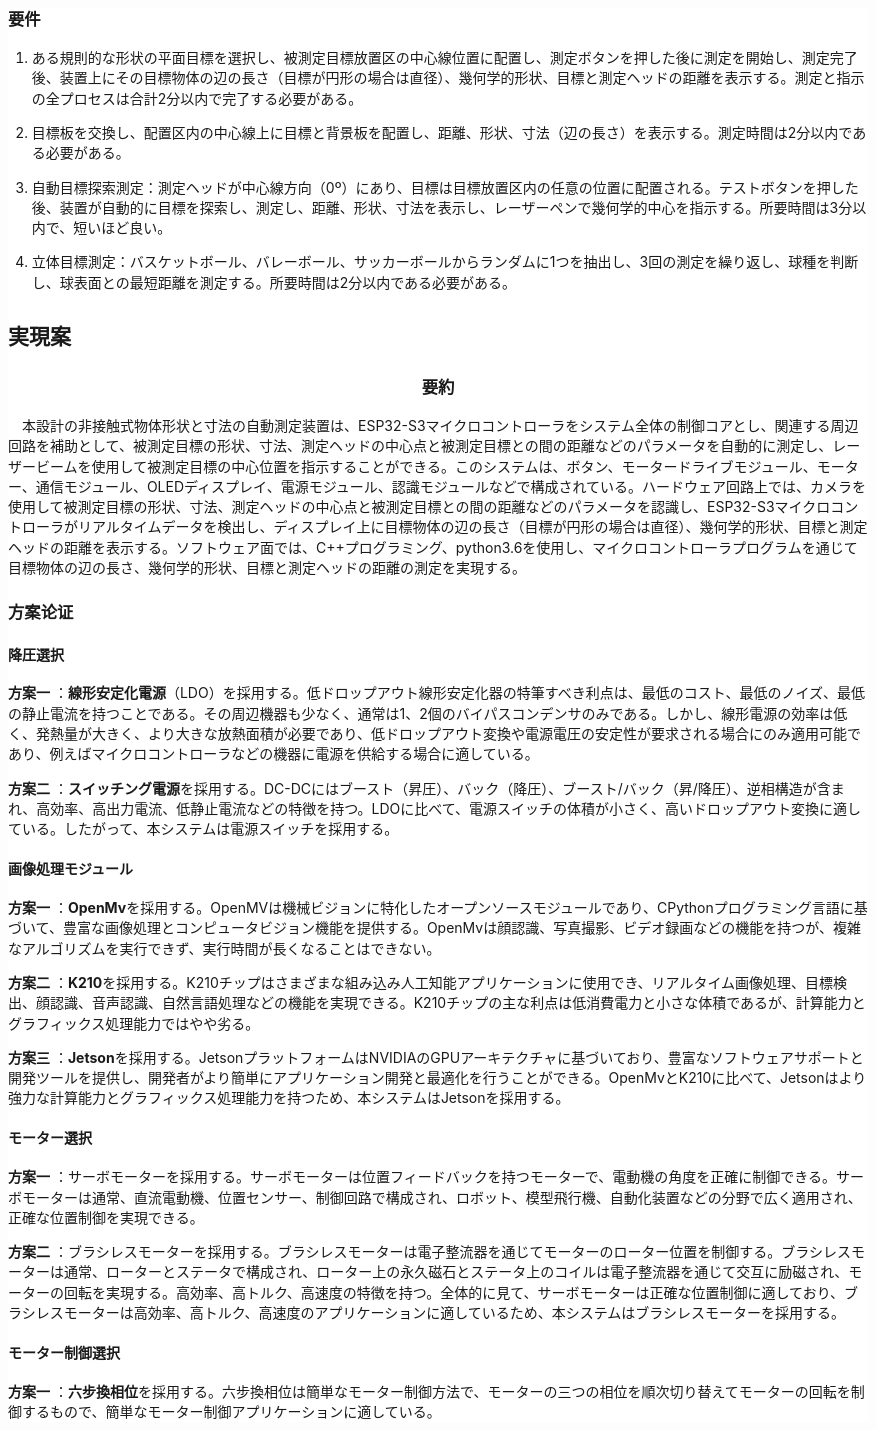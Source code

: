 ### **要件**

1. ある規則的な形状の平面目標を選択し、被測定目標放置区の中心線位置に配置し、測定ボタンを押した後に測定を開始し、測定完了後、装置上にその目標物体の辺の長さ（目標が円形の場合は直径）、幾何学的形状、目標と測定ヘッドの距離を表示する。測定と指示の全プロセスは合計2分以内で完了する必要がある。

2. 目標板を交換し、配置区内の中心線上に目標と背景板を配置し、距離、形状、寸法（辺の長さ）を表示する。測定時間は2分以内である必要がある。

3. 自動目標探索測定：測定ヘッドが中心線方向（0º）にあり、目標は目標放置区内の任意の位置に配置される。テストボタンを押した後、装置が自動的に目標を探索し、測定し、距離、形状、寸法を表示し、レーザーペンで幾何学的中心を指示する。所要時間は3分以内で、短いほど良い。

4. 立体目標測定：バスケットボール、バレーボール、サッカーボールからランダムに1つを抽出し、3回の測定を繰り返し、球種を判断し、球表面との最短距離を測定する。所要時間は2分以内である必要がある。

## **実現案**

### <center>**要約**</center>

&emsp;本設計の非接触式物体形状と寸法の自動測定装置は、ESP32-S3マイクロコントローラをシステム全体の制御コアとし、関連する周辺回路を補助として、被測定目標の形状、寸法、測定ヘッドの中心点と被測定目標との間の距離などのパラメータを自動的に測定し、レーザービームを使用して被測定目標の中心位置を指示することができる。このシステムは、ボタン、モータードライブモジュール、モーター、通信モジュール、OLEDディスプレイ、電源モジュール、認識モジュールなどで構成されている。ハードウェア回路上では、カメラを使用して被測定目標の形状、寸法、測定ヘッドの中心点と被測定目標との間の距離などのパラメータを認識し、ESP32-S3マイクロコントローラがリアルタイムデータを検出し、ディスプレイ上に目標物体の辺の長さ（目標が円形の場合は直径）、幾何学的形状、目標と測定ヘッドの距離を表示する。ソフトウェア面では、C++プログラミング、python3.6を使用し、マイクロコントローラプログラムを通じて目標物体の辺の長さ、幾何学的形状、目標と測定ヘッドの距離の測定を実現する。

### **方案论证**

#### **降圧選択**

**方案一** ：**線形安定化電源**（LDO）を採用する。低ドロップアウト線形安定化器の特筆すべき利点は、最低のコスト、最低のノイズ、最低の静止電流を持つことである。その周辺機器も少なく、通常は1、2個のバイパスコンデンサのみである。しかし、線形電源の効率は低く、発熱量が大きく、より大きな放熱面積が必要であり、低ドロップアウト変換や電源電圧の安定性が要求される場合にのみ適用可能であり、例えばマイクロコントローラなどの機器に電源を供給する場合に適している。

**方案二** ：**スイッチング電源**を採用する。DC-DCにはブースト（昇圧）、バック（降圧）、ブースト/バック（昇/降圧）、逆相構造が含まれ、高効率、高出力電流、低静止電流などの特徴を持つ。LDOに比べて、電源スイッチの体積が小さく、高いドロップアウト変換に適している。したがって、本システムは電源スイッチを採用する。

#### **画像処理モジュール**

**方案一** ：**OpenMv**を採用する。OpenMVは機械ビジョンに特化したオープンソースモジュールであり、CPythonプログラミング言語に基づいて、豊富な画像処理とコンピュータビジョン機能を提供する。OpenMvは顔認識、写真撮影、ビデオ録画などの機能を持つが、複雑なアルゴリズムを実行できず、実行時間が長くなることはできない。

**方案二** ：**K210**を採用する。K210チップはさまざまな組み込み人工知能アプリケーションに使用でき、リアルタイム画像処理、目標検出、顔認識、音声認識、自然言語処理などの機能を実現できる。K210チップの主な利点は低消費電力と小さな体積であるが、計算能力とグラフィックス処理能力ではやや劣る。

**方案三** ：**Jetson**を採用する。JetsonプラットフォームはNVIDIAのGPUアーキテクチャに基づいており、豊富なソフトウェアサポートと開発ツールを提供し、開発者がより簡単にアプリケーション開発と最適化を行うことができる。OpenMvとK210に比べて、Jetsonはより強力な計算能力とグラフィックス処理能力を持つため、本システムはJetsonを採用する。

#### **モーター選択**
**方案一** ：サーボモーターを採用する。サーボモーターは位置フィードバックを持つモーターで、電動機の角度を正確に制御できる。サーボモーターは通常、直流電動機、位置センサー、制御回路で構成され、ロボット、模型飛行機、自動化装置などの分野で広く適用され、正確な位置制御を実現できる。    

 **方案二** ：ブラシレスモーターを採用する。ブラシレスモーターは電子整流器を通じてモーターのローター位置を制御する。ブラシレスモーターは通常、ローターとステータで構成され、ローター上の永久磁石とステータ上のコイルは電子整流器を通じて交互に励磁され、モーターの回転を実現する。高効率、高トルク、高速度の特徴を持つ。全体的に見て、サーボモーターは正確な位置制御に適しており、ブラシレスモーターは高効率、高トルク、高速度のアプリケーションに適しているため、本システムはブラシレスモーターを採用する。

#### **モーター制御選択**

**方案一** ：**六步換相位**を採用する。六步換相位は簡単なモーター制御方法で、モーターの三つの相位を順次切り替えてモーターの回転を制御するもので、簡単なモーター制御アプリケーションに適している。
